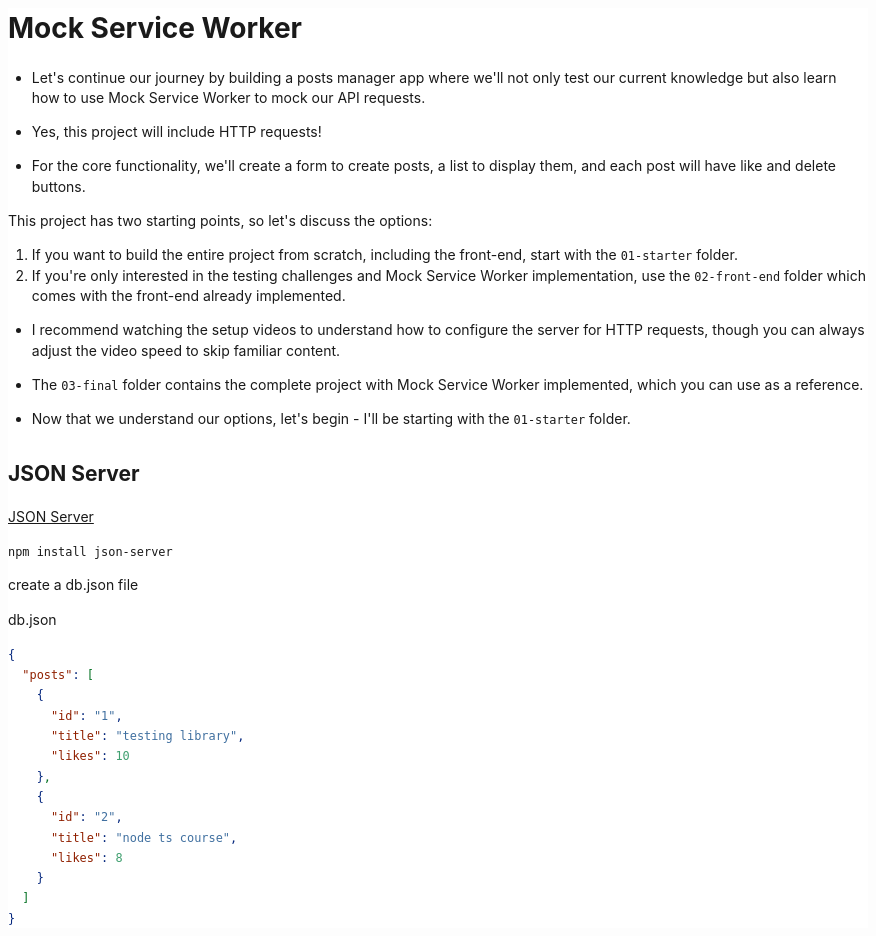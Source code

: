 # Mock Service Worker

- Let's continue our journey by building a posts manager app where we'll not only test our current knowledge but also learn how to use 
  Mock Service Worker to mock our API requests. 
- Yes, this project will include HTTP requests!

- For the core functionality, we'll create a form to create posts, a list to display them, and each post will have like and delete buttons.

This project has two starting points, so let's discuss the options:

1. If you want to build the entire project from scratch, including the front-end, start with the `01-starter` folder.
2. If you're only interested in the testing challenges and Mock Service Worker implementation, use the `02-front-end` folder which comes with 
  the front-end already implemented.

- I recommend watching the setup videos to understand how to configure the server for HTTP requests, though you can always adjust the video 
  speed to skip familiar content.

- The `03-final` folder contains the complete project with Mock Service Worker implemented, which you can use as a reference. 
- Now that we understand our options, let's begin - I'll be starting with the `01-starter` folder.

## JSON Server

[JSON Server](https://www.npmjs.com/package/json-server)

```bash
npm install json-server

```

create a db.json file

db.json

```json
{
  "posts": [
    {
      "id": "1",
      "title": "testing library",
      "likes": 10
    },
    {
      "id": "2",
      "title": "node ts course",
      "likes": 8
    }
  ]
}
```
